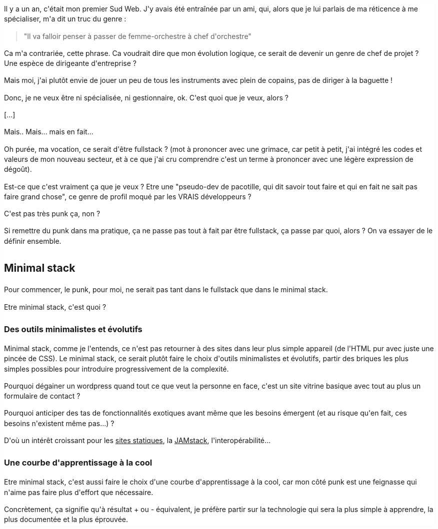 Il y a un an, c'était mon premier Sud Web. J'y avais été entraînée par un ami, qui, alors que je lui parlais de ma réticence à me spécialiser, m'a dit un truc du genre :

> "Il va falloir penser à passer de femme-orchestre à chef d'orchestre"

Ca m'a contrariée, cette phrase. Ca voudrait dire que mon évolution logique, ce serait de devenir un genre de chef de projet ? Une espèce de dirigeante d'entreprise ?

Mais moi, j'ai plutôt envie de jouer un peu de tous les instruments avec plein de copains, pas de diriger à la baguette !

Donc, je ne veux être ni spécialisée, ni gestionnaire, ok. C'est quoi que je veux, alors ?

[...]

Mais.. Mais... mais en fait...

Oh purée, ma vocation, ce serait d'être fullstack ? (mot à prononcer avec une grimace, car petit à petit, j'ai intégré les codes et valeurs de mon nouveau secteur, et à ce que j'ai cru comprendre c'est un terme à prononcer avec une légère expression de dégoût).

Est-ce que c'est vraiment ça que je veux ? Etre une "pseudo-dev de pacotille, qui dit savoir tout faire et qui en fait ne sait pas faire grand chose", ce genre de profil moqué par les VRAIS développeurs ?

C'est pas très punk ça, non ?

Si remettre du punk dans ma pratique, ça ne passe pas tout à fait par être fullstack, ça passe par quoi, alors ? On va essayer de le définir ensemble.

## Minimal stack

Pour commencer, le punk, pour moi, ne serait pas tant dans le fullstack que dans le minimal stack.

Etre minimal stack, c'est quoi ?

### Des outils minimalistes et évolutifs

Minimal stack, comme je l'entends, ce n'est pas retourner à des sites dans leur plus simple appareil (de l'HTML pur avec juste une pincée de CSS). Le minimal stack, ce serait plutôt faire le choix d'outils minimalistes et évolutifs, partir des briques les plus simples possibles pour introduire progressivement de la complexité.

Pourquoi dégainer un wordpress quand tout ce que veut la personne en face, c'est un site vitrine basique avec tout au plus un formulaire de contact ?

Pourquoi anticiper des tas de fonctionnalités exotiques avant même que les besoins émergent (et au risque qu'en fait, ces besoins n'existent même pas...) ?

D'où un intérêt croissant pour les [sites statiques](https://www.staticgen.com/), la [JAMstack](https://jamstack.org/), l'interopérabilité...

### Une courbe d'apprentissage à la cool

Etre minimal stack, c'est aussi faire le choix d'une courbe d'apprentissage à la cool, car mon côté punk est une feignasse qui n'aime pas faire plus d'effort que nécessaire.

Concrètement, ça signifie qu'à résultat + ou - équivalent, je préfère partir sur la technologie qui sera la plus simple à apprendre, la plus documentée et la plus éprouvée.
